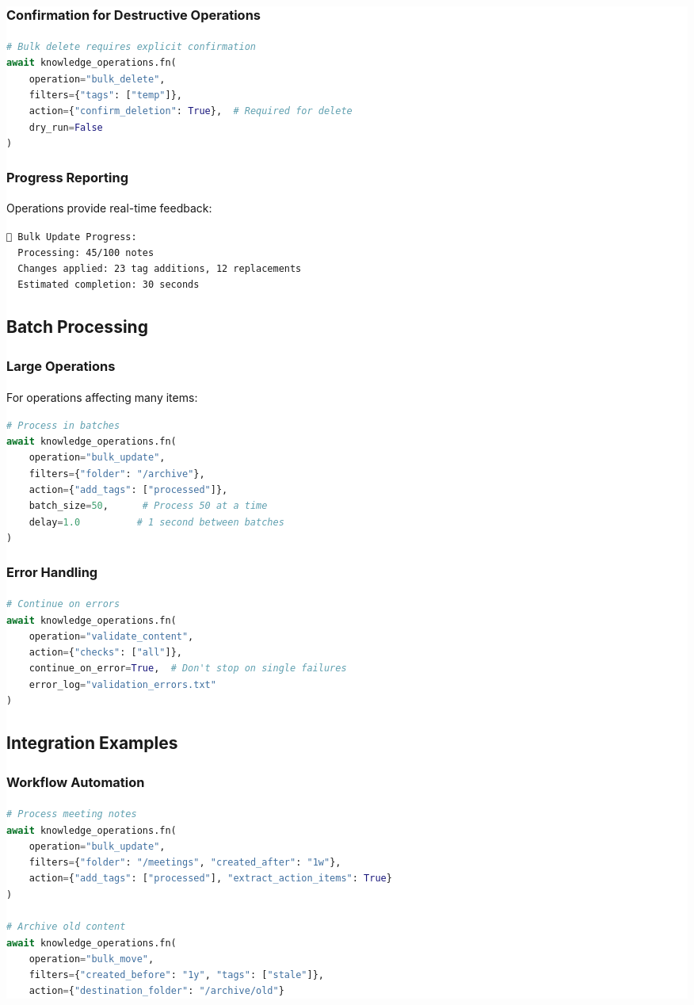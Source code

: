 ### Confirmation for Destructive Operations
```python
# Bulk delete requires explicit confirmation
await knowledge_operations.fn(
    operation="bulk_delete",
    filters={"tags": ["temp"]},
    action={"confirm_deletion": True},  # Required for delete
    dry_run=False
)
```

### Progress Reporting
Operations provide real-time feedback:
```
🔄 Bulk Update Progress:
  Processing: 45/100 notes
  Changes applied: 23 tag additions, 12 replacements
  Estimated completion: 30 seconds
```

## Batch Processing

### Large Operations
For operations affecting many items:

```python
# Process in batches
await knowledge_operations.fn(
    operation="bulk_update",
    filters={"folder": "/archive"},
    action={"add_tags": ["processed"]},
    batch_size=50,      # Process 50 at a time
    delay=1.0          # 1 second between batches
)
```

### Error Handling
```python
# Continue on errors
await knowledge_operations.fn(
    operation="validate_content",
    action={"checks": ["all"]},
    continue_on_error=True,  # Don't stop on single failures
    error_log="validation_errors.txt"
)
```

## Integration Examples

### Workflow Automation
```python
# Process meeting notes
await knowledge_operations.fn(
    operation="bulk_update",
    filters={"folder": "/meetings", "created_after": "1w"},
    action={"add_tags": ["processed"], "extract_action_items": True}
)

# Archive old content
await knowledge_operations.fn(
    operation="bulk_move",
    filters={"created_before": "1y", "tags": ["stale"]},
    action={"destination_folder": "/archive/old"}
```